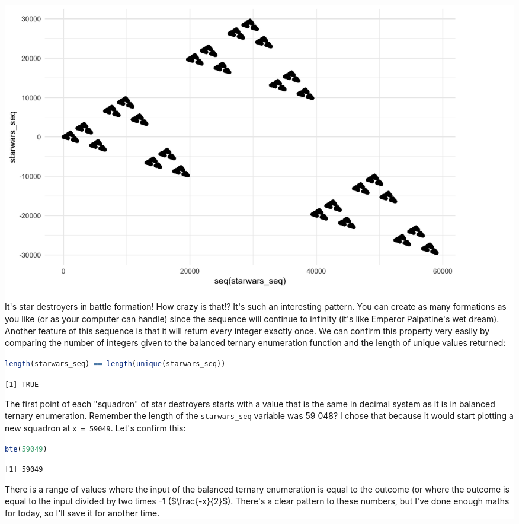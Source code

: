 <img src="index.markdown_strict_files/figure-markdown_strict/sw-minimal-1.png" width="768" />

It's star destroyers in battle formation! How crazy is that!? It's such an interesting pattern. You can create as many formations as you like (or as your computer can handle) since the sequence will continue to infinity (it's like Emperor Palpatine's wet dream). Another feature of this sequence is that it will return every integer exactly once. We can confirm this property very easily by comparing the number of integers given to the balanced ternary enumeration function and the length of unique values returned:

``` r
length(starwars_seq) == length(unique(starwars_seq))
```

    [1] TRUE

The first point of each "squadron" of star destroyers starts with a value that is the same in decimal system as it is in balanced ternary enumeration. Remember the length of the `starwars_seq` variable was 59 048? I chose that because it would start plotting a new squadron at `x = 59049`. Let's confirm this:

``` r
bte(59049)
```

    [1] 59049

There is a range of values where the input of the balanced ternary enumeration is equal to the outcome (or where the outcome is equal to the input divided by two times -1 ($\frac{-x}{2}$). There's a clear pattern to these numbers, but I've done enough maths for today, so I'll save it for another time.

